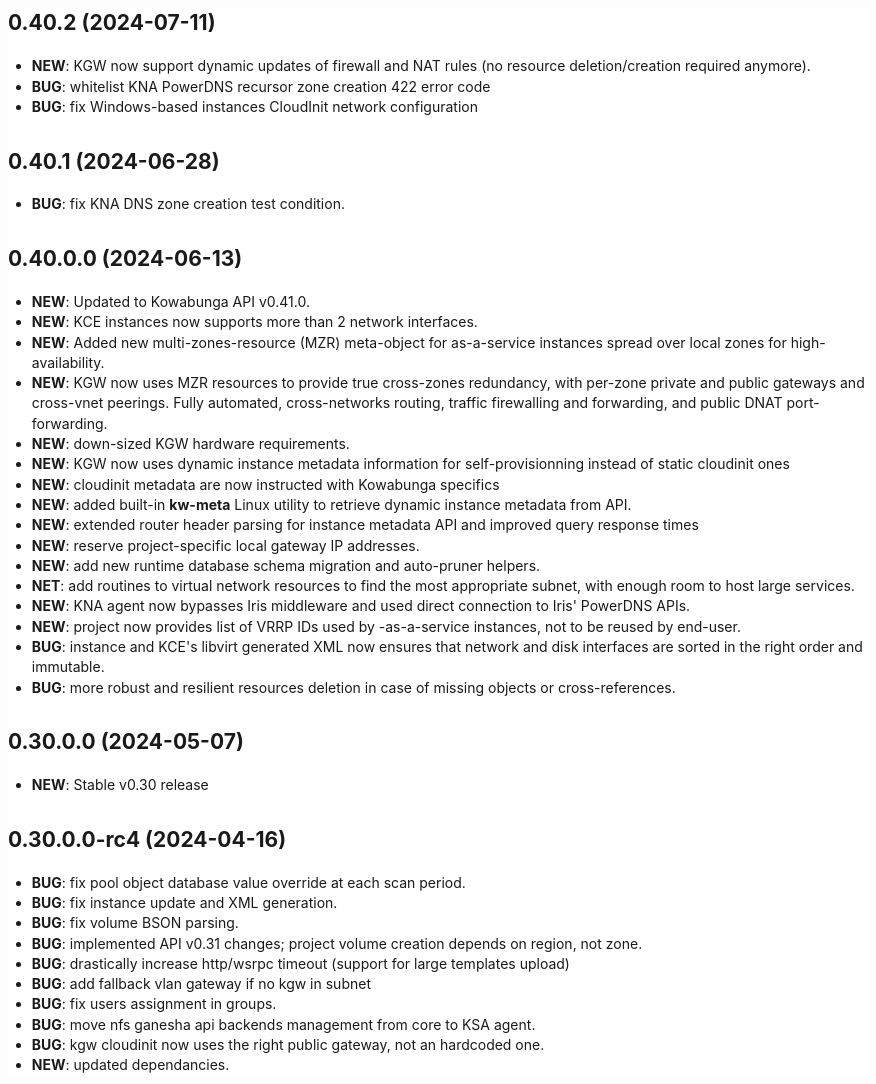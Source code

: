## 0.40.2 (2024-07-11)
* **NEW**: KGW now support dynamic updates of firewall and NAT rules (no resource deletion/creation required anymore).
* **BUG**: whitelist KNA PowerDNS recursor zone creation 422 error code
* **BUG**: fix Windows-based instances CloudInit network configuration

## 0.40.1 (2024-06-28)
* **BUG**: fix KNA DNS zone creation test condition.

## 0.40.0.0 (2024-06-13)
* **NEW**: Updated to Kowabunga API v0.41.0.
* **NEW**: KCE instances now supports more than 2 network interfaces.
* **NEW**: Added new multi-zones-resource (MZR) meta-object for as-a-service instances spread over local zones for high-availability.
* **NEW**: KGW now uses MZR resources to provide true cross-zones redundancy, with per-zone private and public gateways and cross-vnet peerings. Fully automated, cross-networks routing, traffic firewalling and forwarding, and public DNAT port-forwarding.
* **NEW**: down-sized KGW hardware requirements.
* **NEW**: KGW now uses dynamic instance metadata information for self-provisionning instead of static cloudinit ones
* **NEW**: cloudinit metadata are now instructed with Kowabunga specifics
* **NEW**: added built-in **kw-meta** Linux utility to retrieve dynamic instance metadata from API.
* **NEW**: extended router header parsing for instance metadata API and improved query response times
* **NEW**: reserve project-specific local gateway IP addresses.
* **NEW**: add new runtime database schema migration and auto-pruner helpers.
* **NET**: add routines to virtual network resources to find the most appropriate subnet, with enough room to host large services.
* **NEW**: KNA agent now bypasses Iris middleware and used direct connection to Iris' PowerDNS APIs.
* **NEW**: project now provides list of VRRP IDs used by -as-a-service instances, not to be reused by end-user.
* **BUG**: instance and KCE's libvirt generated XML now ensures that network and disk interfaces are sorted in the right order and immutable.
* **BUG**: more robust and resilient resources deletion in case of missing objects or cross-references.

## 0.30.0.0 (2024-05-07)
* **NEW**: Stable v0.30 release

## 0.30.0.0-rc4 (2024-04-16)
* **BUG**: fix pool object database value override at each scan period.
* **BUG**: fix instance update and XML generation.
* **BUG**: fix volume BSON parsing.
* **BUG**: implemented API v0.31 changes; project volume creation depends on region, not zone.
* **BUG**: drastically increase http/wsrpc timeout (support for large templates upload)
* **BUG**: add fallback vlan gateway if no kgw in subnet
* **BUG**: fix users assignment in groups.
* **BUG**: move nfs ganesha api backends management from core to KSA agent.
* **BUG**: kgw cloudinit now uses the right public gateway, not an hardcoded one.
* **NEW**: updated dependancies.
